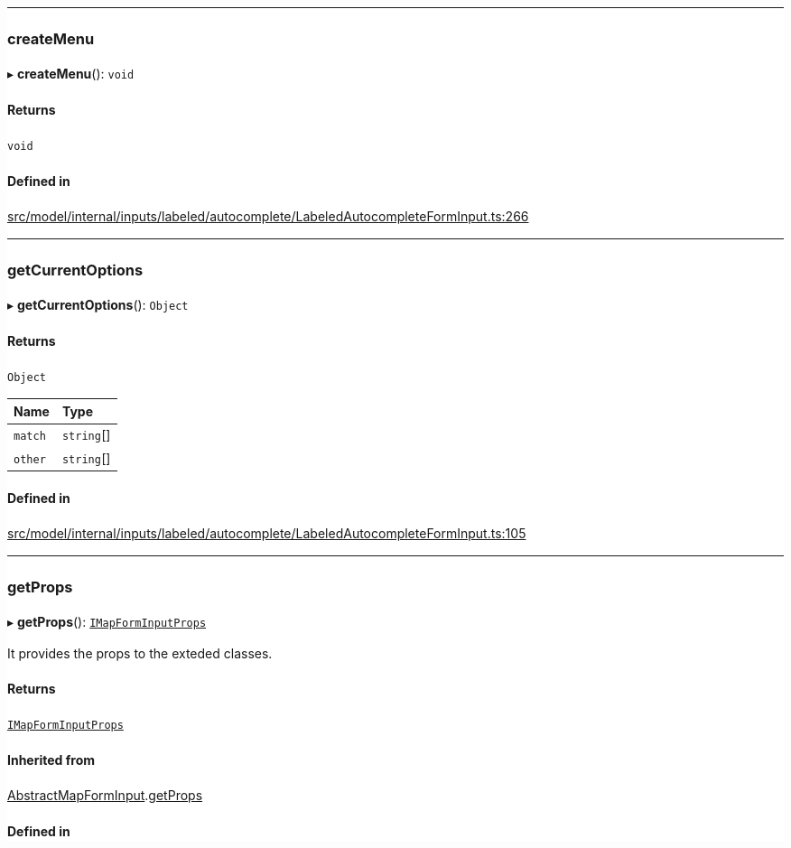 ___

### createMenu

▸ **createMenu**(): `void`

#### Returns

`void`

#### Defined in

[src/model/internal/inputs/labeled/autocomplete/LabeledAutocompleteFormInput.ts:266](https://github.com/geovisto/geovisto-map/blob/e22d774889dbc28cc1ec62933ecf6bab6690f172/src/model/internal/inputs/labeled/autocomplete/LabeledAutocompleteFormInput.ts#L266)

___

### getCurrentOptions

▸ **getCurrentOptions**(): `Object`

#### Returns

`Object`

| Name | Type |
| :------ | :------ |
| `match` | `string`[] |
| `other` | `string`[] |

#### Defined in

[src/model/internal/inputs/labeled/autocomplete/LabeledAutocompleteFormInput.ts:105](https://github.com/geovisto/geovisto-map/blob/e22d774889dbc28cc1ec62933ecf6bab6690f172/src/model/internal/inputs/labeled/autocomplete/LabeledAutocompleteFormInput.ts#L105)

___

### getProps

▸ **getProps**(): [`IMapFormInputProps`](../interfaces/IMapFormInputProps.md)

It provides the props to the exteded classes.

#### Returns

[`IMapFormInputProps`](../interfaces/IMapFormInputProps.md)

#### Inherited from

[AbstractMapFormInput](AbstractMapFormInput.md).[getProps](AbstractMapFormInput.md#getprops)

#### Defined in
